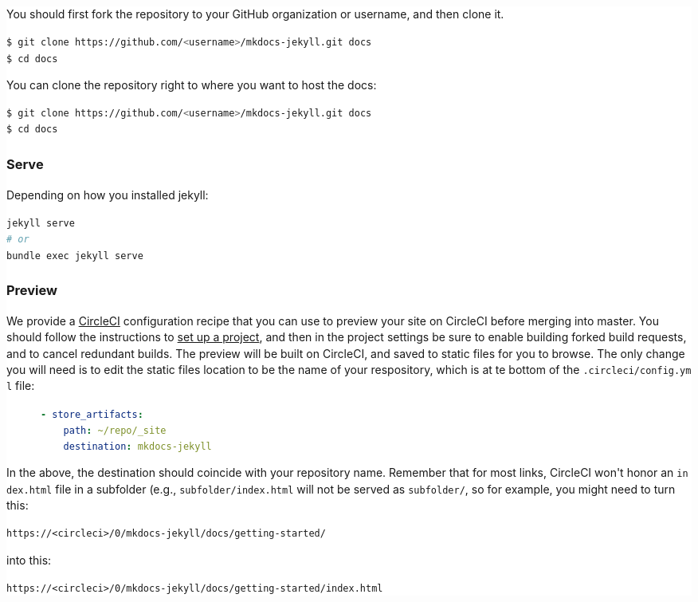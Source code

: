 You should first fork the repository to your GitHub organization or username,
and then clone it.

```bash
$ git clone https://github.com/<username>/mkdocs-jekyll.git docs
$ cd docs
```

You can clone the repository right to where you want to host the docs:

```bash
$ git clone https://github.com/<username>/mkdocs-jekyll.git docs
$ cd docs
```


### Serve

Depending on how you installed jekyll:

```bash
jekyll serve
# or
bundle exec jekyll serve
```


### Preview

We provide a [CircleCI](https://circleci.com/) configuration recipe that you
can use to preview your site on CircleCI before merging into master. You
should follow the instructions to [set up a project](https://circleci.com/docs/enterprise/quick-start/),
and then in the project settings be sure to enable building forked build requests,
and to cancel redundant builds. The preview will be built on CircleCI, and saved
to static files for you to browse. The only change you will need is to edit
the static files location to be the name of your respository, which is at te
bottom of the `.circleci/config.yml` file:

```yaml
      - store_artifacts:
          path: ~/repo/_site
          destination: mkdocs-jekyll
```

In the above, the destination should coincide with your repository name.
Remember that for most links, CircleCI won't honor an `index.html` file in a subfolder
(e.g., `subfolder/index.html` will not be served as `subfolder/`, so for example,
you might need to turn this:

```
https://<circleci>/0/mkdocs-jekyll/docs/getting-started/
```
into this:

```
https://<circleci>/0/mkdocs-jekyll/docs/getting-started/index.html
```
